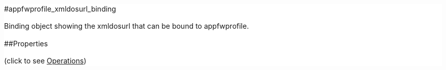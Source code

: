 #appfwprofile_xmldosurl_binding



Binding object showing the xmldosurl that can be bound to appfwprofile.





##Properties 

<span>(click to see [Operations](#opera))</span>




